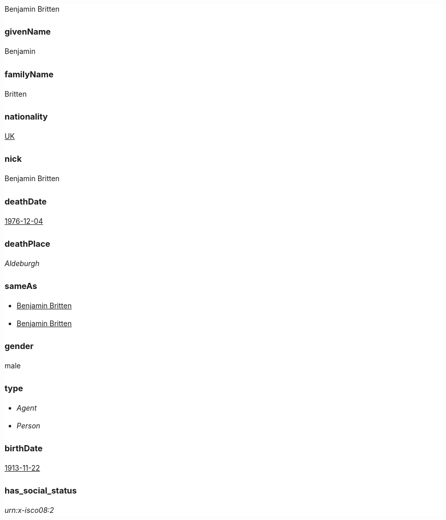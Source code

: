 
Benjamin Britten

### givenName


Benjamin

### familyName


Britten

### nationality


[UK](#UK)

### nick


Benjamin Britten

### deathDate


[1976-12-04](#1976-12-04)

### deathPlace


*Aldeburgh*

### sameAs

 - [Benjamin Britten](#Benjamin-Britten)

 - [Benjamin Britten](#Benjamin-Britten)

### gender


male

### type

 - *Agent*

 - *Person*

### birthDate


[1913-11-22](#1913-11-22)

### has_social_status


*urn:x-isco08:2*
